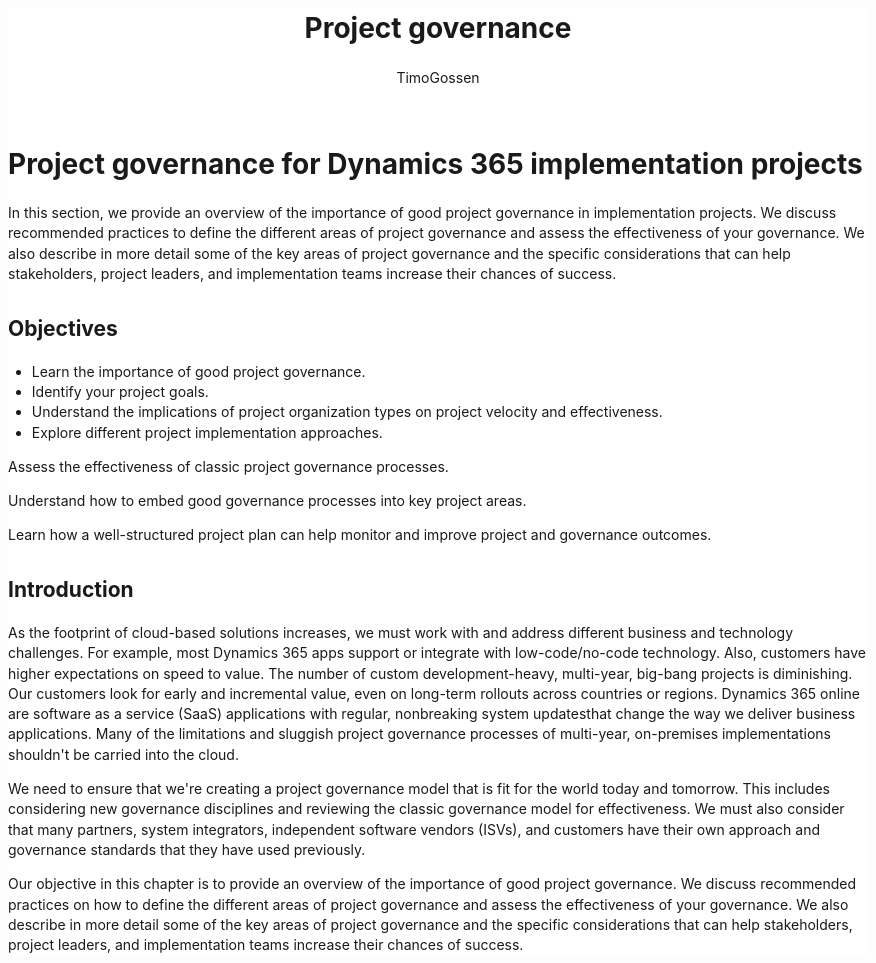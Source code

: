 ﻿---
title:  Project governance
description: Get an overview of the importance of good project governance. We discuss recommended practices to define the different areas of project governance and assess the effectiveness of your governance.
author: TimoGossen
ms.author: timogoss
ms.date: 06/27/2023
ms.topic: conceptual
---
# Project governance for Dynamics 365 implementation projects

In this section, we provide an overview of the importance of good project governance in implementation projects. We discuss recommended practices to define the different areas of project governance and assess the effectiveness of your governance. We also describe in more detail some of the key areas of project governance and the specific considerations that can help stakeholders, project leaders, and implementation teams increase their chances of success.

## Objectives

- Learn the importance of good project governance.
- Identify your project goals.
- Understand the implications of project organization types on project velocity and effectiveness.
- Explore different project implementation approaches.

Assess the effectiveness of classic project governance processes.

Understand how to embed good governance processes into key project areas.

Learn how a well-structured project plan can help monitor and improve project and governance outcomes.

## Introduction

As the footprint of cloud-based solutions increases, we must work with and address different business and technology challenges. For example, most Dynamics 365 apps support or integrate with low-code/no-code technology. Also, customers have higher expectations on speed to value. The number of custom development-heavy, multi-year, big-bang projects is diminishing. Our customers look for early and incremental value, even on long-term rollouts across countries or regions. Dynamics 365 online are software as a service (SaaS) applications with regular, nonbreaking system updatesthat change the way we deliver business applications. Many of the limitations and sluggish project governance processes of multi-year, on-premises implementations shouldn't be carried into the cloud.

We need to ensure that we're creating a project governance model that is fit for the world today and tomorrow. This includes considering new governance disciplines and reviewing the classic governance model for effectiveness. We must also consider that many partners, system integrators, independent software vendors (ISVs), and customers have their own approach and governance standards that they have used previously.

Our objective in this chapter is to provide an overview of the importance of good project governance. We discuss recommended practices on how to define the different areas of project governance and assess the effectiveness of your governance. We also describe in more detail some of the key areas of project governance and the specific considerations that can help stakeholders, project leaders, and implementation teams increase their chances of success.
